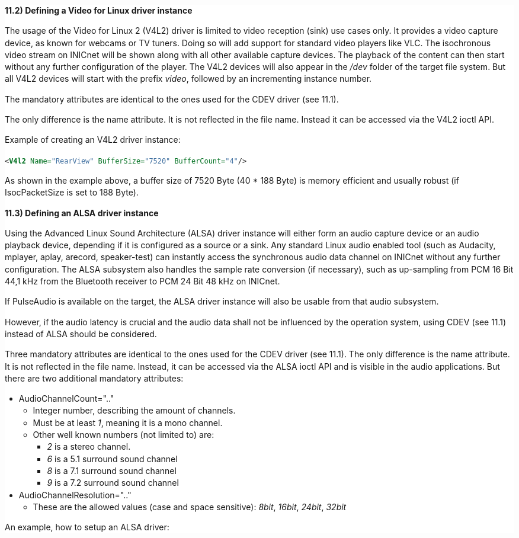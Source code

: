 **11.2) Defining a Video for Linux driver instance**

The usage of the Video for Linux 2 (V4L2) driver is limited to video reception (sink) use cases only.
It provides a video capture device, as known for webcams or TV tuners.
Doing so will add support for standard video players like VLC. The isochronous video stream on INICnet will be shown along with all other available capture devices. The playback of the content can then start without any further configuration of the player.
The V4L2 devices will also appear in the */dev* folder of the target file system. But all V4L2 devices will start with the prefix *video*, followed by an incrementing instance number.

The mandatory attributes are identical to the ones used for the CDEV driver (see 11.1).

The only difference is the name attribute. It is not reflected in the file name. Instead it can be accessed via the V4L2 ioctl API.

Example of creating an V4L2 driver instance:
```xml
<V4l2 Name="RearView" BufferSize="7520" BufferCount="4"/>
```

As shown in the example above, a buffer size of 7520 Byte (40 * 188 Byte) is memory efficient and usually robust (if IsocPacketSize is set to 188 Byte).

**11.3) Defining an ALSA driver instance**

Using the Advanced Linux Sound Architecture (ALSA) driver instance will either form an audio capture device or an audio playback device, depending if it is configured as a source or a sink.
Any standard Linux audio enabled tool (such as Audacity, mplayer, aplay, arecord, speaker-test) can instantly access the synchronous audio data channel on INICnet without any further configuration.
The ALSA subsystem also handles the sample rate conversion (if necessary), such as up-sampling from PCM 16 Bit 44,1 kHz from the Bluetooth receiver to PCM 24 Bit 48 kHz on INICnet.

If PulseAudio is available on the target, the ALSA driver instance will also be usable from that audio subsystem.

However, if the audio latency is crucial and the audio data shall not be influenced by the operation system, using CDEV (see 11.1) instead of ALSA should be considered.

Three mandatory attributes are identical to the ones used for the CDEV driver (see 11.1).
The only difference is the name attribute. It is not reflected in the file name. Instead, it can be accessed via the ALSA ioctl API and is visible in the audio applications.
But there are two additional mandatory attributes:

 - AudioChannelCount=".."
	 - Integer number, describing the amount of channels.
	 - Must be at least *1*, meaning it is a mono channel.
	 - Other well known numbers (not limited to) are:
		 - *2* is a stereo channel.
		 - *6* is a 5.1 surround sound channel
		 - *8* is a 7.1 surround sound channel
		 - *9* is a 7.2 surround sound channel
 - AudioChannelResolution=".."
	 - These are the allowed values (case and space sensitive): *8bit*, *16bit*, *24bit*, *32bit*

An example, how to setup an ALSA driver:
